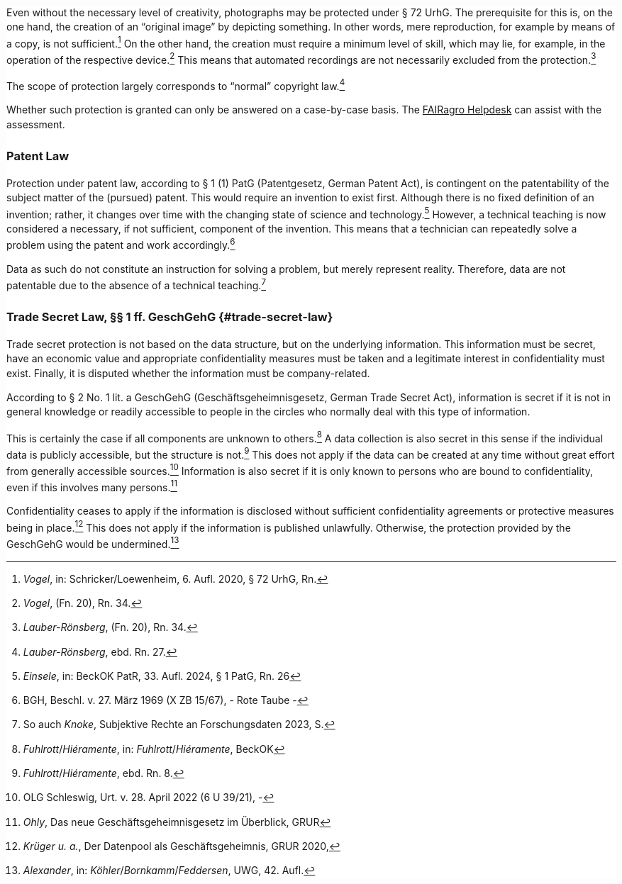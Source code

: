 Even without the necessary level of creativity, photographs may be protected under § 72 UrhG.
The prerequisite for this is, on the one hand, the creation of an “original image” by depicting something.
In other words, mere reproduction, for example by means of a copy, is not sufficient.[^20]
On the other hand, the creation must require a minimum level of skill, which may lie, for example, in the operation of the respective device.[^21]
This means that automated recordings are not necessarily excluded from the protection.[^22]

The scope of protection largely corresponds to “normal” copyright law.[^23]

Whether such protection is granted can only be answered on a case-by-case basis.
The [FAIRagro Helpdesk](https://fairagro.net/en/helpdesk/) can assist with the assessment.


### Patent Law 

Protection under patent law, according to § 1 (1) PatG (Patentgesetz, German Patent Act), is contingent on the patentability of the subject matter of the (pursued) patent.
This would require an invention to exist first.
Although there is no fixed definition of an invention; rather, it changes over time with the changing state of science and technology.[^24]
However, a technical teaching is now considered a necessary, if not sufficient, component of the invention.
This means that a technician can repeatedly solve a problem using the patent and work accordingly.[^25]

Data as such do not constitute an instruction for solving a problem, but merely represent reality.
Therefore, data are not patentable due to the absence of a technical teaching.[^26]


### Trade Secret Law, §§ 1 ff. GeschGehG {#trade-secret-law}

Trade secret protection is not based on the data structure, but on the underlying information.
This information must be secret, have an economic value and appropriate confidentiality measures must be taken and a legitimate interest in confidentiality must exist.
Finally, it is disputed whether the information must be company-related.

According to § 2 No. 1 lit. a GeschGehG (Geschäftsgeheimnisgesetz, German Trade Secret Act), information is secret if it is not in general knowledge or readily accessible to people in the circles who normally deal with this type of information. 

This is certainly the case if all components are unknown to others.[^27]
A data collection is also secret in this sense if the individual data is publicly accessible, but the structure is not.[^28]
This does not apply if the data can be created at any time without great effort from generally accessible sources.[^29]
Information is also secret if it is only known to persons who are bound to confidentiality, even if this involves many persons.[^30]

Confidentiality ceases to apply if the information is disclosed without sufficient confidentiality agreements or protective measures being in place.[^31]
This does not apply if the information is published unlawfully.
Otherwise, the protection provided by the GeschGehG would be undermined.[^32]


[^1]: *Beigman Klebanov* u. a., Analyzing Disagreements; *Braun*, I beg
[^2]: *Leistner*, in: Schricker/Loewenheim, 6. Aufl. 2020, § 4 UrhG, Rn.
[^3]: *Leistner*, (Fn. 2), Rn. 40.
[^4]: Vgl. *Bomhard*/*Siglmüller*, in: *Redeker* (Hrsg.), Handbuch der
[^5]: *Schulze*, (Fn. 2), Rn. 14.
[^6]: *Schulze*, ebd. Rn. 18, 20.
[^7]: BGH, GRUR, 1991, 529 (530), - Explosionszeichnungen - ; OLG
[^8]: *Hacker*, Immaterialgüterrechtlicher Schutz von KI-Trainingsdaten,
[^9]: *Vohwinkel*, in: BeckOK UrhR, 42. Aufl. 2024, § 87a UrhG, Rn. 28
[^10]: EuGH, Urt. v. 29. Oktober 2015 (C-490/14), - Verlag Esterbauer
[^11]: EuGH, (Fn. 10), - Verlag Esterbauer - Rn. 27.
[^12]: *Dreier*, in: *Dreier*/*Schulze*, Urheberrechtsgesetz, 7. Aufl.
[^13]: *Dreier*, ebd. Rn. 17.
[^14]: *Dreier*, in: *Dreier*/*Schulze*, Urheberrechtsgesetz, 7. Aufl.
[^15]: *Leistner*, in: Schricker/Loewenheim, 6. Aufl. 2020, § 4 UrhG,
[^16]: BGH, Urt. v. 1. Dezember 2010 (I ZR 196/08), - Zweite
[^17]: EuGH, Urt. v. 9. November 2004 (C-444/02), - Fixtures Marketing
[^18]: BGH, (Fn. 16), - Zweite Zahnarztmeinung II - Rn. 23.
[^19]: *Vohwinkel*, in: BeckOK UrhR, 42. Aufl. 2024, § 87a UrhG, Rn. 54.
[^20]: *Vogel*, in: Schricker/Loewenheim, 6. Aufl. 2020, § 72 UrhG, Rn.
[^21]: *Vogel*, (Fn. 20), Rn. 34.
[^22]: *Lauber-Rönsberg*, (Fn. 20), Rn. 34.
[^23]: *Lauber-Rönsberg*, ebd. Rn. 27.
[^24]: *Einsele*, in: BeckOK PatR, 33. Aufl. 2024, § 1 PatG, Rn. 26
[^25]: BGH, Beschl. v. 27. März 1969 (X ZB 15/67), - Rote Taube -
[^26]: So auch *Knoke*, Subjektive Rechte an Forschungsdaten 2023, S.
[^27]: *Fuhlrott*/*Hiéramente*, in: *Fuhlrott*/*Hiéramente*, BeckOK
[^28]: *Fuhlrott*/*Hiéramente*, ebd. Rn. 8.
[^29]: OLG Schleswig, Urt. v. 28. April 2022 (6 U 39/21), -
[^30]: *Ohly*, Das neue Geschäftsgeheimnisgesetz im Überblick, GRUR
[^31]: *Krüger u. a.*, Der Datenpool als Geschäftsgeheimnis, GRUR 2020,
[^32]: *Alexander*, in: *Köhler*/*Bornkamm*/*Feddersen*, UWG, 42. Aufl.
[^33]: *Fuhlrott*/*Hiéramente*, in: *Fuhlrott*/*Hiéramente*, BeckOK
[^34]: *Ohly*, (Fn. 30), 441 (443) mwN.